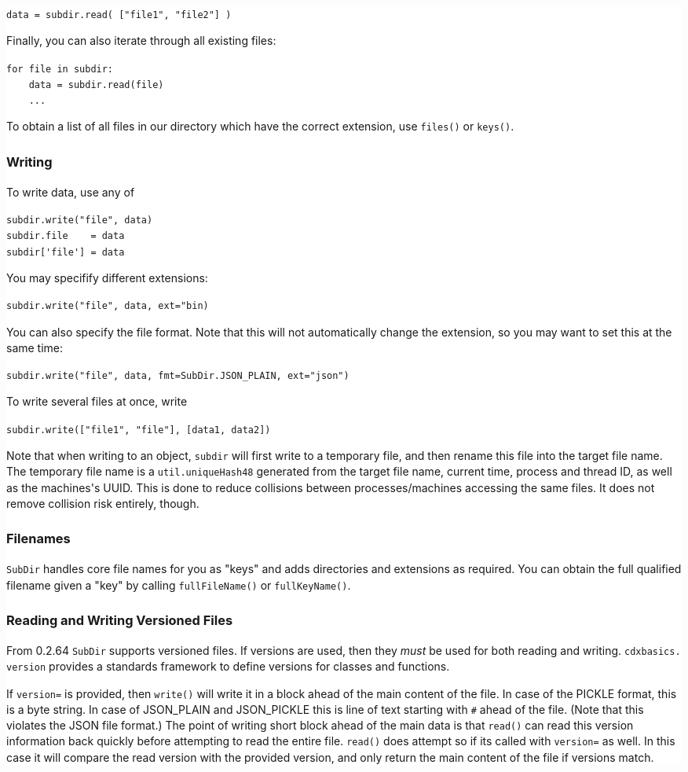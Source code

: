     data = subdir.read( ["file1", "file2"] )

Finally, you can also iterate through all existing files:

    for file in subdir:
        data = subdir.read(file)
        ...

To obtain a list of all files in our directory which have the correct extension, use `files()` or `keys()`.

### Writing

To write data, use any of

    subdir.write("file", data)
    subdir.file    = data
    subdir['file'] = data

You may specifify different extensions:

    subdir.write("file", data, ext="bin)

You can also specify the file format. Note that this will not automatically change the extension, so you may want to set this at the same time:

    subdir.write("file", data, fmt=SubDir.JSON_PLAIN, ext="json")

To write several files at once, write

    subdir.write(["file1", "file"], [data1, data2])

Note that when writing to an object, `subdir` will first write to a temporary file, and then rename this file into the target file name. The temporary file name is a `util.uniqueHash48` generated from the target file name, current time, process and thread ID, as well as the machines's UUID. This is done to reduce collisions between processes/machines accessing the same files. It does not remove collision risk entirely, though.

### Filenames

`SubDir` handles core file names for you as "keys" and adds directories and extensions as required. You can obtain the full qualified filename given a "key" by calling `fullFileName()`
or `fullKeyName()`.

### Reading and Writing Versioned Files

From 0.2.64 `SubDir` supports versioned files. If versions are used, then they *must* be used for both reading and writing.
`cdxbasics.version` provides a standards framework to define versions for classes and functions.

If `version=` is provided, then `write()` will write it in a block ahead of the main content of the file.
In case of the PICKLE format, this is a byte string. In case of JSON_PLAIN and JSON_PICKLE this is line of text starting with `#` ahead of the file. (Note that this violates
 the JSON file format.)
The point of writing short block ahead of the main data is that `read()` can read this version information back quickly before attempting to read the entire file. `read()` does attempt so if its called with `version=` as well. In this case it will compare the read version with the provided version, and only return the main content of the file if versions match.
